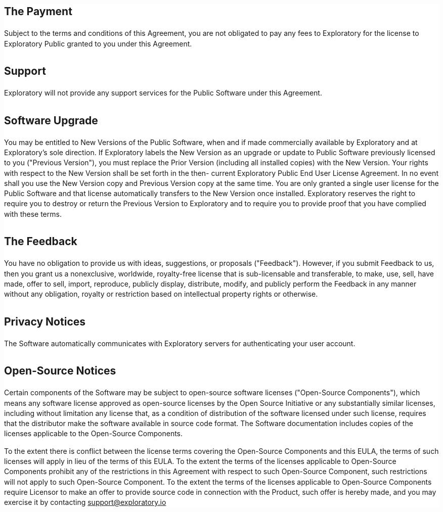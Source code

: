 ## The Payment

Subject to the terms and conditions of this Agreement, you are not obligated to pay any fees to Exploratory for the license to Exploratory Public granted to you under this Agreement.

## Support

Exploratory will not provide any support services for the Public Software under this Agreement.

## Software Upgrade

You may be entitled to New Versions of the Public Software, when and if made commercially available by Exploratory and at Exploratory’s sole direction. If Exploratory labels the New Version as an upgrade or update to Public Software previously licensed to you ("Previous Version"), you must replace the Prior Version (including all installed copies) with the New Version. Your rights with respect to the New Version shall be set forth in the then- current Exploratory Public End User License Agreement. In no event shall you use the New Version copy and Previous Version copy at the same time. You are only granted a single user license for the Public Software and that license automatically transfers to the New Version once installed. Exploratory reserves the right to require you to destroy or return the Previous Version to Exploratory and to require you to provide proof that you have complied with these terms.

## The Feedback

You have no obligation to provide us with ideas, suggestions, or proposals ("Feedback"). However, if you submit Feedback to us, then you grant us a nonexclusive, worldwide, royalty-free license that is sub-licensable and transferable, to make, use, sell, have made, offer to sell, import, reproduce, publicly display, distribute, modify, and publicly perform the Feedback in any manner without any obligation, royalty or restriction based on intellectual property rights or otherwise.

## Privacy Notices

The Software automatically communicates with Exploratory servers for authenticating your user account.

## Open-Source Notices

Certain components of the Software may be subject to open-source software licenses ("Open-Source Components"), which means any software license approved as open-source licenses by the Open Source Initiative or any substantially similar licenses, including without limitation any license that, as a condition of distribution of the software licensed under such license, requires that the distributor make the software available in source code format. The Software documentation includes copies of the licenses applicable to the Open-Source Components.

To the extent there is conflict between the license terms covering the Open-Source Components and this EULA, the terms of such licenses will apply in lieu of the terms of this EULA. To the extent the terms of the licenses applicable to Open-Source Components prohibit any of the restrictions in this Agreement with respect to such Open-Source Component, such restrictions will not apply to such Open-Source Component. To the extent the terms of the licenses applicable to Open-Source Components require Licensor to make an offer to provide source code in connection with the Product, such offer is hereby made, and you may exercise it by contacting support@exploratory.io
